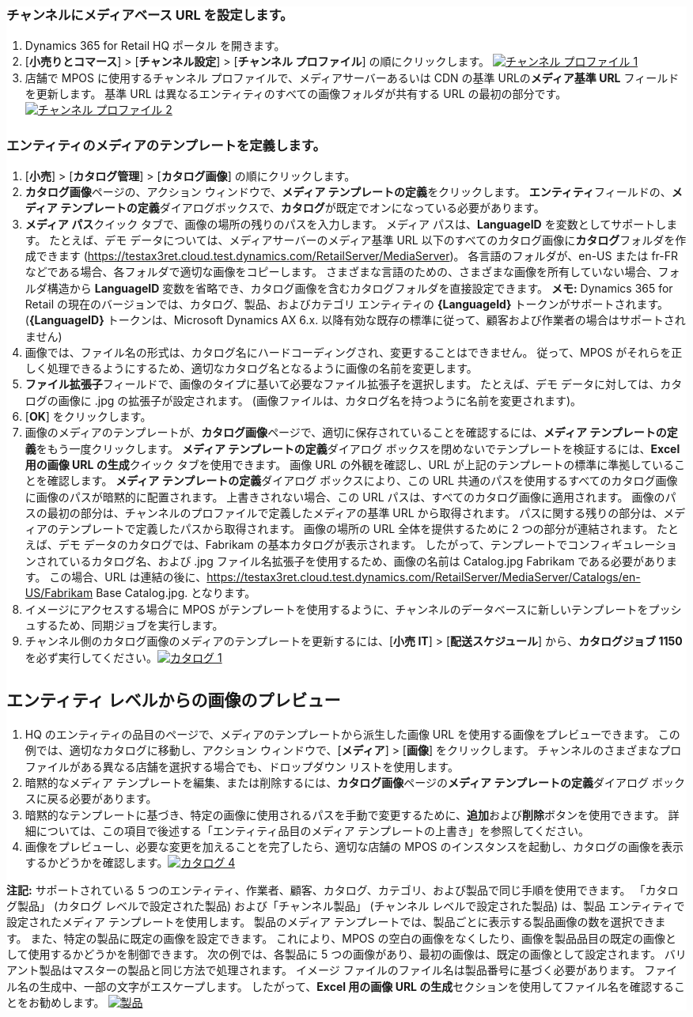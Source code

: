 ### <a name="set-up-the-media-base-url-for-a-channel"></a>チャンネルにメディアベース URL を設定します。

1.  Dynamics 365 for Retail HQ ポータル を開きます。
2.  [**小売りとコマース**] &gt; [**チャンネル設定**] &gt; [**チャンネル プロファイル**] の順にクリックします。 [![チャンネル プロファイル 1](./media/channel-profile1.png)](./media/channel-profile1.png)
3.  店舗で MPOS に使用するチャンネル プロファイルで、メディアサーバーあるいは CDN の基準 URLの**メディア基準 URL** フィールドを更新します。 基準 URL は異なるエンティティのすべての画像フォルダが共有する URL の最初の部分です。[![チャンネル プロファイル 2](./media/channel-profile2.png)](./media/channel-profile2.png)

### <a name="define-the-media-template-for-an-entity"></a>エンティティのメディアのテンプレートを定義します。

1.  [**小売**] &gt; [**カタログ管理**] &gt; [**カタログ画像**] の順にクリックします。
2.  **カタログ画像**ページの、アクション ウィンドウで、**メディア テンプレートの定義**をクリックします。 **エンティティ**フィールドの、**メディア テンプレートの定義**ダイアログボックスで、**カタログ**が既定でオンになっている必要があります。
3.  **メディア パス**クイック タブで、画像の場所の残りのパスを入力します。 メディア パスは、**LanguageID** を変数としてサポートします。 たとえば、デモ データについては、メディアサーバーのメディア基準 URL 以下のすべてのカタログ画像に**カタログ**フォルダを作成できます (https://testax3ret.cloud.test.dynamics.com/RetailServer/MediaServer)。 各言語のフォルダが、en-US または fr-FR などである場合、各フォルダで適切な画像をコピーします。 さまざまな言語のための、さまざまな画像を所有していない場合、フォルダ構造から **LanguageID** 変数を省略でき、カタログ画像を含むカタログフォルダを直接設定できます。 **メモ:** Dynamics 365 for Retail の現在のバージョンでは、カタログ、製品、およびカテゴリ エンティティの **{LanguageId}** トークンがサポートされます。 (**{LanguageID}** トークンは、Microsoft Dynamics AX 6.x. 以降有効な既存の標準に従って、顧客および作業者の場合はサポートされません)
4.  画像では、ファイル名の形式は、カタログ名にハードコーディングされ、変更することはできません。 従って、MPOS がそれらを正しく処理できるようにするため、適切なカタログ名となるように画像の名前を変更します。
5.  **ファイル拡張子**フィールドで、画像のタイプに基いて必要なファイル拡張子を選択します。 たとえば、デモ データに対しては、カタログの画像に .jpg の拡張子が設定されます。 (画像ファイルは、カタログ名を持つように名前を変更されます)。
6.  [**OK**] をクリックします。
7.  画像のメディアのテンプレートが、**カタログ画像**ページで、適切に保存されていることを確認するには、**メディア テンプレートの定義**をもう一度クリックします。 **メディア テンプレートの定義**ダイアログ ボックスを閉めないでテンプレートを検証するには、**Excel 用の画像 URL の生成**クイック タブを使用できます。 画像 URL の外観を確認し、URL が上記のテンプレートの標準に準拠していることを確認します。 **メディア テンプレートの定義**ダイアログ ボックスにより、この URL 共通のパスを使用するすべてのカタログ画像に画像のパスが暗黙的に配置されます。 上書きされない場合、この URL パスは、すべてのカタログ画像に適用されます。 画像のパスの最初の部分は、チャンネルのプロファイルで定義したメディアの基準 URL から取得されます。 パスに関する残りの部分は、メディアのテンプレートで定義したパスから取得されます。 画像の場所の URL 全体を提供するために 2 つの部分が連結されます。 たとえば、デモ データのカタログでは、Fabrikam の基本カタログが表示されます。 したがって、テンプレートでコンフィギュレーションされているカタログ名、および .jpg ファイル名拡張子を使用するため、画像の名前は Catalog.jpg Fabrikam である必要があります。 この場合、URL は連結の後に、https://testax3ret.cloud.test.dynamics.com/RetailServer/MediaServer/Catalogs/en-US/Fabrikam Base Catalog.jpg. となります。
8.  イメージにアクセスする場合に MPOS がテンプレートを使用するように、チャンネルのデータベースに新しいテンプレートをプッシュするため、同期ジョブを実行します。
9.  チャンネル側のカタログ画像のメディアのテンプレートを更新するには、[**小売 IT**] &gt; [**配送スケジュール**] から、**カタログジョブ 1150** を必ず実行してください。[![カタログ 1](./media/catalog1.png)](./media/catalog1.png)

## <a name="previewing-an-image-from-the-entity-level"></a>エンティティ レベルからの画像のプレビュー
1.  HQ のエンティティの品目のページで、メディアのテンプレートから派生した画像 URL を使用する画像をプレビューできます。 この例では、適切なカタログに移動し、アクション ウィンドウで、[**メディア**] &gt; [**画像**] をクリックします。 チャンネルのさまざまなプロファイルがある異なる店舗を選択する場合でも、ドロップダウン リストを使用します。
2.  暗黙的なメディア テンプレートを編集、または削除するには、**カタログ画像**ページの**メディア テンプレートの定義**ダイアログ ボックスに戻る必要があります。
3.  暗黙的なテンプレートに基づき、特定の画像に使用されるパスを手動で変更するために、**追加**および**削除**ボタンを使用できます。 詳細については、この項目で後述する「エンティティ品目のメディア テンプレートの上書き」を参照してください。
4.  画像をプレビューし、必要な変更を加えることを完了したら、適切な店舗の MPOS のインスタンスを起動し、カタログの画像を表示するかどうかを確認します。[![カタログ 4](./media/catalog4.png)](./media/catalog4.png)

**注記:** サポートされている 5 つのエンティティ、作業者、顧客、カタログ、カテゴリ、および製品で同じ手順を使用できます。 「カタログ製品」 (カタログ レベルで設定された製品) および「チャンネル製品」 (チャンネル レベルで設定された製品) は、製品 エンティティで設定されたメディア テンプレートを使用します。 製品のメディア テンプレートでは、製品ごとに表示する製品画像の数を選択できます。 また、特定の製品に既定の画像を設定できます。 これにより、MPOS の空白の画像をなくしたり、画像を製品品目の既定の画像として使用するかどうかを制御できます。 次の例では、各製品に 5 つの画像があり、最初の画像は、既定の画像として設定されます。 バリアント製品はマスターの製品と同じ方法で処理されます。 イメージ ファイルのファイル名は製品番号に基づく必要があります。 ファイル名の生成中、一部の文字がエスケープします。 したがって、**Excel 用の画像 URL の生成**セクションを使用してファイル名を確認することをお勧めします。 [![製品](./media/prods.png)](./media/prods.png)  
